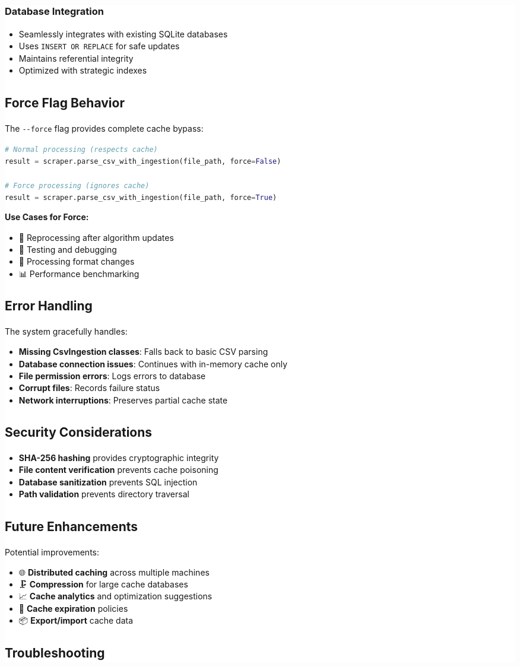 ### Database Integration

- Seamlessly integrates with existing SQLite databases
- Uses `INSERT OR REPLACE` for safe updates
- Maintains referential integrity
- Optimized with strategic indexes

## Force Flag Behavior

The `--force` flag provides complete cache bypass:

```python
# Normal processing (respects cache)
result = scraper.parse_csv_with_ingestion(file_path, force=False)

# Force processing (ignores cache) 
result = scraper.parse_csv_with_ingestion(file_path, force=True)
```

**Use Cases for Force:**
- 🔄 Reprocessing after algorithm updates
- 🧪 Testing and debugging
- 🚀 Processing format changes
- 📊 Performance benchmarking

## Error Handling

The system gracefully handles:

- **Missing CsvIngestion classes**: Falls back to basic CSV parsing
- **Database connection issues**: Continues with in-memory cache only
- **File permission errors**: Logs errors to database
- **Corrupt files**: Records failure status
- **Network interruptions**: Preserves partial cache state

## Security Considerations

- **SHA-256 hashing** provides cryptographic integrity
- **File content verification** prevents cache poisoning
- **Database sanitization** prevents SQL injection
- **Path validation** prevents directory traversal

## Future Enhancements

Potential improvements:
- 🌐 **Distributed caching** across multiple machines
- 🗜️ **Compression** for large cache databases
- 📈 **Cache analytics** and optimization suggestions
- 🔄 **Cache expiration** policies
- 📦 **Export/import** cache data

## Troubleshooting
